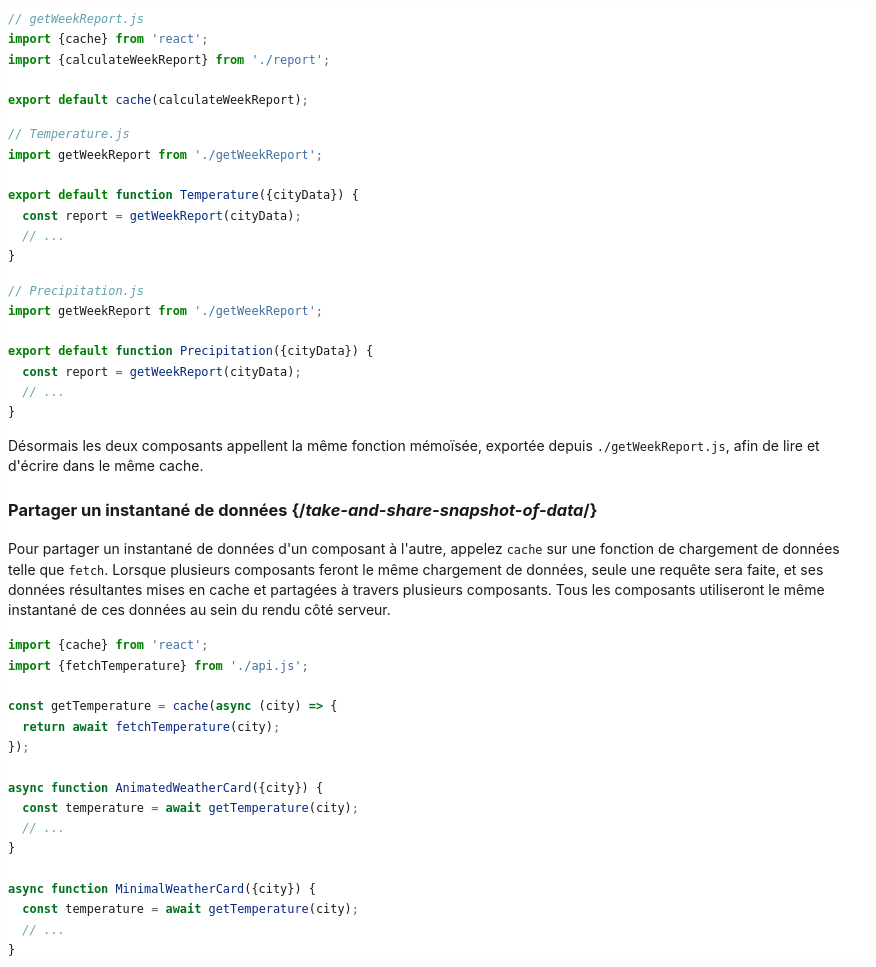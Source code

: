 ```js [[3, 5, "export default cache(calculateWeekReport)"]]
// getWeekReport.js
import {cache} from 'react';
import {calculateWeekReport} from './report';

export default cache(calculateWeekReport);
```

```js [[3, 2, "getWeekReport", 0], [3, 5, "getWeekReport"]]
// Temperature.js
import getWeekReport from './getWeekReport';

export default function Temperature({cityData}) {
  const report = getWeekReport(cityData);
  // ...
}
```

```js [[3, 2, "getWeekReport", 0], [3, 5, "getWeekReport"]]
// Precipitation.js
import getWeekReport from './getWeekReport';

export default function Precipitation({cityData}) {
  const report = getWeekReport(cityData);
  // ...
}
```

Désormais les deux composants appellent la <CodeStep step={3}>même fonction mémoïsée</CodeStep>, exportée depuis `./getWeekReport.js`, afin de lire et d'écrire dans le même cache.

</Pitfall>

### Partager un instantané de données {/*take-and-share-snapshot-of-data*/}

Pour partager un instantané de données d'un composant à l'autre, appelez `cache` sur une fonction de chargement de données telle que `fetch`.  Lorsque plusieurs composants feront le même chargement de données, seule une requête sera faite, et ses données résultantes mises en cache et partagées à travers plusieurs composants.  Tous les composants utiliseront le même instantané de ces données au sein du rendu côté serveur.

```js [[1, 4, "city"], [1, 5, "fetchTemperature(city)"], [2, 4, "getTemperature"], [2, 9, "getTemperature"], [1, 9, "city"], [2, 14, "getTemperature"], [1, 14, "city"]]
import {cache} from 'react';
import {fetchTemperature} from './api.js';

const getTemperature = cache(async (city) => {
  return await fetchTemperature(city);
});

async function AnimatedWeatherCard({city}) {
  const temperature = await getTemperature(city);
  // ...
}

async function MinimalWeatherCard({city}) {
  const temperature = await getTemperature(city);
  // ...
}
```


[//]: # 'TODO: add links to Server/Client Component reference once https://github.com/reactjs/react.dev/pull/6177 is merged'
[//]: # 'TODO: add links to Server Components when merged.'
[//]: # 'TODO: add link and mention to use documentation when merged'
[//]: # 'To render components that use asynchronous data in Client Components, see `use` documentation.'